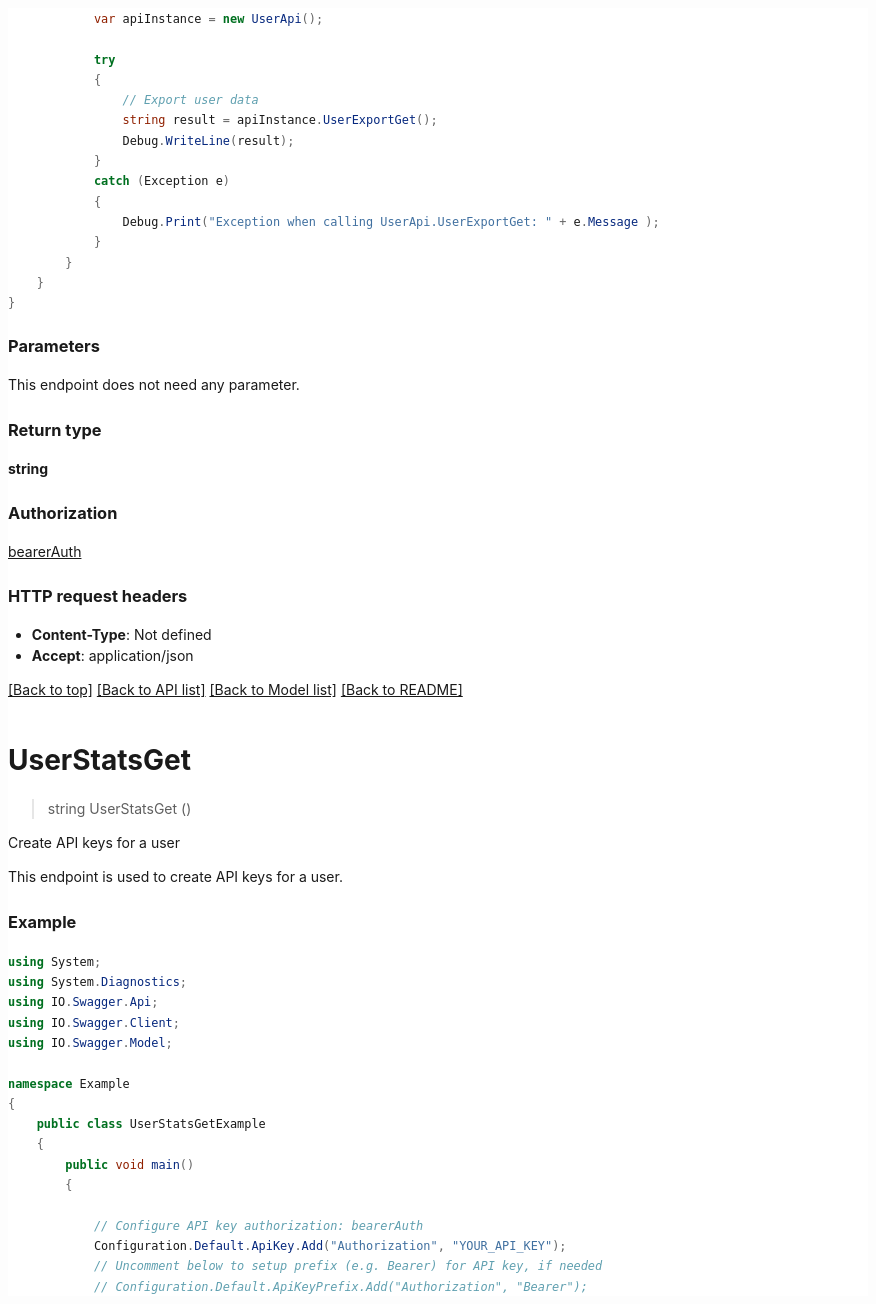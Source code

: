 ```csharp
            var apiInstance = new UserApi();

            try
            {
                // Export user data
                string result = apiInstance.UserExportGet();
                Debug.WriteLine(result);
            }
            catch (Exception e)
            {
                Debug.Print("Exception when calling UserApi.UserExportGet: " + e.Message );
            }
        }
    }
}
```

### Parameters
This endpoint does not need any parameter.

### Return type

**string**

### Authorization

[bearerAuth](../README.md#bearerAuth)

### HTTP request headers

 - **Content-Type**: Not defined
 - **Accept**: application/json

[[Back to top]](#) [[Back to API list]](../README.md#documentation-for-api-endpoints) [[Back to Model list]](../README.md#documentation-for-models) [[Back to README]](../README.md)

<a name="userstatsget"></a>
# **UserStatsGet**
> string UserStatsGet ()

Create API keys for a user

This endpoint is used to create API keys for a user.

### Example
```csharp
using System;
using System.Diagnostics;
using IO.Swagger.Api;
using IO.Swagger.Client;
using IO.Swagger.Model;

namespace Example
{
    public class UserStatsGetExample
    {
        public void main()
        {

            // Configure API key authorization: bearerAuth
            Configuration.Default.ApiKey.Add("Authorization", "YOUR_API_KEY");
            // Uncomment below to setup prefix (e.g. Bearer) for API key, if needed
            // Configuration.Default.ApiKeyPrefix.Add("Authorization", "Bearer");
```